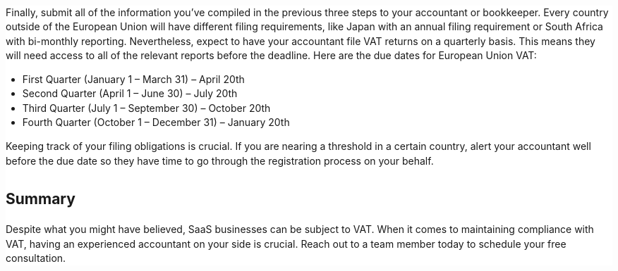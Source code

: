 Finally, submit all of the information you’ve compiled in the previous three steps to your accountant or bookkeeper. Every country outside of the European Union will have different filing requirements, like Japan with an annual filing requirement or South Africa with bi-monthly reporting. Nevertheless, expect to have your accountant file VAT returns on a quarterly basis. This means they will need access to all of the relevant reports before the deadline. Here are the due dates for European Union VAT:

* First Quarter (January 1 – March 31) – April 20th
* Second Quarter (April 1 – June 30) – July 20th
* Third Quarter (July 1 – September 30) – October 20th
* Fourth Quarter (October 1 – December 31) – January 20th

Keeping track of your filing obligations is crucial. If you are nearing a threshold in a certain country, alert your accountant well before the due date so they have time to go through the registration process on your behalf.

## Summary

Despite what you might have believed, SaaS businesses can be subject to VAT. When it comes to maintaining compliance with VAT, having an experienced accountant on your side is crucial. Reach out to a team member today to schedule your free consultation.
